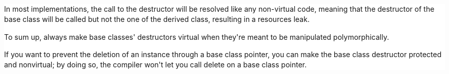 In most implementations, the call to the destructor will be resolved like any non-virtual code, meaning that the destructor of the base class will be called but not the one of the derived class, resulting in a resources leak.

To sum up, always make base classes' destructors virtual when they're meant to be manipulated polymorphically.

If you want to prevent the deletion of an instance through a base class pointer, you can make the base class destructor protected and nonvirtual; by doing so, the compiler won't let you call delete on a base class pointer.

